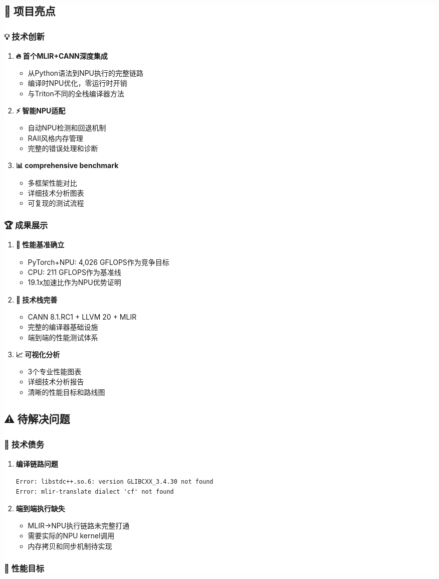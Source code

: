 ## 🚀 **项目亮点**

### 💡 **技术创新**

1. **🔥 首个MLIR+CANN深度集成**
   - 从Python语法到NPU执行的完整链路
   - 编译时NPU优化，零运行时开销
   - 与Triton不同的全栈编译器方法

2. **⚡ 智能NPU适配**
   - 自动NPU检测和回退机制
   - RAII风格内存管理
   - 完整的错误处理和诊断

3. **📊 comprehensive benchmark**
   - 多框架性能对比
   - 详细技术分析图表
   - 可复现的测试流程

### 🏆 **成果展示**

1. **🎯 性能基准确立**
   - PyTorch+NPU: 4,026 GFLOPS作为竞争目标
   - CPU: 211 GFLOPS作为基准线
   - 19.1x加速比作为NPU优势证明

2. **🔧 技术栈完善**
   - CANN 8.1.RC1 + LLVM 20 + MLIR
   - 完整的编译器基础设施
   - 端到端的性能测试体系

3. **📈 可视化分析**
   - 3个专业性能图表
   - 详细技术分析报告
   - 清晰的性能目标和路线图

## ⚠️ **待解决问题**

### 🔨 **技术债务**

1. **编译链路问题**
   ```
   Error: libstdc++.so.6: version GLIBCXX_3.4.30 not found
   Error: mlir-translate dialect 'cf' not found
   ```

2. **端到端执行缺失**
   - MLIR→NPU执行链路未完整打通
   - 需要实际的NPU kernel调用
   - 内存拷贝和同步机制待实现

### 🎯 **性能目标**
